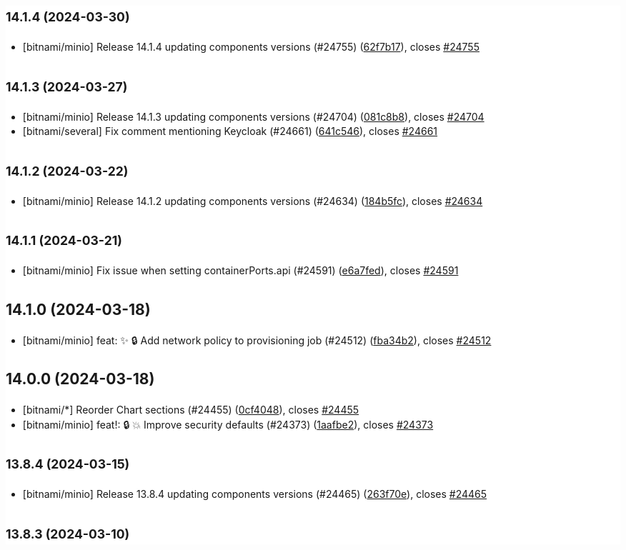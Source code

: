 ## <small>14.1.4 (2024-03-30)</small>

* [bitnami/minio] Release 14.1.4 updating components versions (#24755) ([62f7b17](https://github.com/bitnami/charts/commit/62f7b1762b696872714908f4e56505fd088ef9bb)), closes [#24755](https://github.com/bitnami/charts/issues/24755)

## <small>14.1.3 (2024-03-27)</small>

* [bitnami/minio] Release 14.1.3 updating components versions (#24704) ([081c8b8](https://github.com/bitnami/charts/commit/081c8b87b9bc962b77f70117b7910ba8b2296cdf)), closes [#24704](https://github.com/bitnami/charts/issues/24704)
* [bitnami/several] Fix comment mentioning Keycloak (#24661) ([641c546](https://github.com/bitnami/charts/commit/641c5468069de826c12d1e7c825807cf68b4ee96)), closes [#24661](https://github.com/bitnami/charts/issues/24661)

## <small>14.1.2 (2024-03-22)</small>

* [bitnami/minio] Release 14.1.2 updating components versions (#24634) ([184b5fc](https://github.com/bitnami/charts/commit/184b5fc088f68a036f8fb7cb5ead2d8ebcb2cf16)), closes [#24634](https://github.com/bitnami/charts/issues/24634)

## <small>14.1.1 (2024-03-21)</small>

* [bitnami/minio] Fix issue when setting containerPorts.api (#24591) ([e6a7fed](https://github.com/bitnami/charts/commit/e6a7fedcce05d836ea396a74f799463d61ec7b5c)), closes [#24591](https://github.com/bitnami/charts/issues/24591)

## 14.1.0 (2024-03-18)

* [bitnami/minio] feat: :sparkles: :lock: Add network policy to provisioning job (#24512) ([fba34b2](https://github.com/bitnami/charts/commit/fba34b2ae5279c34a47a6c2fb5f8e1802431d72f)), closes [#24512](https://github.com/bitnami/charts/issues/24512)

## 14.0.0 (2024-03-18)

* [bitnami/*] Reorder Chart sections (#24455) ([0cf4048](https://github.com/bitnami/charts/commit/0cf4048e8743f70a9753d460655bd030cbff6824)), closes [#24455](https://github.com/bitnami/charts/issues/24455)
* [bitnami/minio] feat!: :lock: :boom: Improve security defaults (#24373) ([1aafbe2](https://github.com/bitnami/charts/commit/1aafbe24b0b2e69c007a06106c7a37da86d424e1)), closes [#24373](https://github.com/bitnami/charts/issues/24373)

## <small>13.8.4 (2024-03-15)</small>

* [bitnami/minio] Release 13.8.4 updating components versions (#24465) ([263f70e](https://github.com/bitnami/charts/commit/263f70e889ddf6a5bdcb0f562b1f35f9baedc1d2)), closes [#24465](https://github.com/bitnami/charts/issues/24465)

## <small>13.8.3 (2024-03-10)</small>

